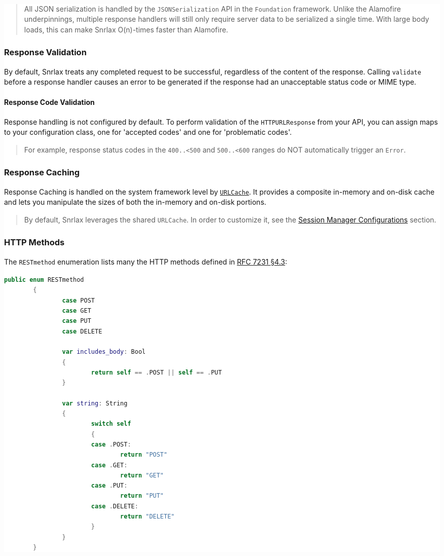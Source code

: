 > All JSON serialization is handled by the `JSONSerialization` API in the `Foundation` framework. Unlike the Alamofire underpinnings, multiple response handlers will still only require server data to be serialized a single time. With large body loads, this can make Snrlax O(n)-times faster than Alamofire.


### Response Validation

By default, Snrlax treats any completed request to be successful, regardless of the content of the response. Calling `validate` before a response handler causes an error to be generated if the response had an unacceptable status code or MIME type.

#### Response Code Validation
Response handling is not configured by default. To perform validation of the `HTTPURLResponse` from your API, you can assign maps to your configuration class, one for 'accepted codes' and one for 'problematic codes'.

> For example, response status codes in the `400..<500` and `500..<600` ranges do NOT automatically trigger an `Error`.





### Response Caching

Response Caching is handled on the system framework level by [`URLCache`](https://developer.apple.com/reference/foundation/urlcache). It provides a composite in-memory and on-disk cache and lets you manipulate the sizes of both the in-memory and on-disk portions.

> By default, Snrlax leverages the shared `URLCache`. In order to customize it, see the [Session Manager Configurations](#session-manager) section.

### HTTP Methods

The `RESTmethod` enumeration lists many the HTTP methods defined in [RFC 7231 §4.3](http://tools.ietf.org/html/rfc7231#section-4.3):

```swift
public enum RESTmethod
        {
                case POST
                case GET
                case PUT
                case DELETE
                
                var includes_body: Bool
                {
                        return self == .POST || self == .PUT
                }
                
                var string: String
                {
                        switch self
                        {
                        case .POST:
                                return "POST"
                        case .GET:
                                return "GET"
                        case .PUT:
                                return "PUT"
                        case .DELETE:
                                return "DELETE"
                        }
                }
        }
```
